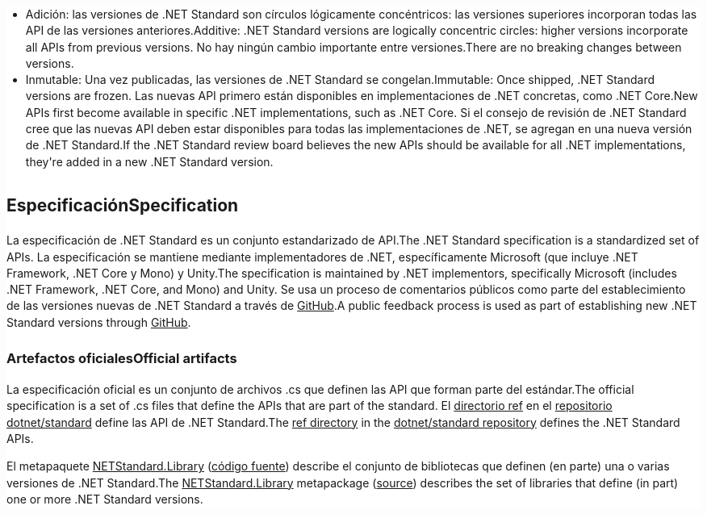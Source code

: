 - <span data-ttu-id="2eff3-142">Adición: las versiones de .NET Standard son círculos lógicamente concéntricos: las versiones superiores incorporan todas las API de las versiones anteriores.</span><span class="sxs-lookup"><span data-stu-id="2eff3-142">Additive: .NET Standard versions are logically concentric circles: higher versions incorporate all APIs from previous versions.</span></span> <span data-ttu-id="2eff3-143">No hay ningún cambio importante entre versiones.</span><span class="sxs-lookup"><span data-stu-id="2eff3-143">There are no breaking changes between versions.</span></span>
- <span data-ttu-id="2eff3-144">Inmutable: Una vez publicadas, las versiones de .NET Standard se congelan.</span><span class="sxs-lookup"><span data-stu-id="2eff3-144">Immutable: Once shipped, .NET Standard versions are frozen.</span></span> <span data-ttu-id="2eff3-145">Las nuevas API primero están disponibles en implementaciones de .NET concretas, como .NET Core.</span><span class="sxs-lookup"><span data-stu-id="2eff3-145">New APIs first become available in specific .NET implementations, such as .NET Core.</span></span> <span data-ttu-id="2eff3-146">Si el consejo de revisión de .NET Standard cree que las nuevas API deben estar disponibles para todas las implementaciones de .NET, se agregan en una nueva versión de .NET Standard.</span><span class="sxs-lookup"><span data-stu-id="2eff3-146">If the .NET Standard review board believes the new APIs should be available for all .NET implementations, they're added in a new .NET Standard version.</span></span>

## <a name="specification"></a><span data-ttu-id="2eff3-147">Especificación</span><span class="sxs-lookup"><span data-stu-id="2eff3-147">Specification</span></span>

<span data-ttu-id="2eff3-148">La especificación de .NET Standard es un conjunto estandarizado de API.</span><span class="sxs-lookup"><span data-stu-id="2eff3-148">The .NET Standard specification is a standardized set of APIs.</span></span> <span data-ttu-id="2eff3-149">La especificación se mantiene mediante implementadores de .NET, específicamente Microsoft (que incluye .NET Framework, .NET Core y Mono) y Unity.</span><span class="sxs-lookup"><span data-stu-id="2eff3-149">The specification is maintained by .NET implementors, specifically Microsoft (includes .NET Framework, .NET Core, and Mono) and Unity.</span></span> <span data-ttu-id="2eff3-150">Se usa un proceso de comentarios públicos como parte del establecimiento de las versiones nuevas de .NET Standard a través de [GitHub](https://github.com/dotnet/standard).</span><span class="sxs-lookup"><span data-stu-id="2eff3-150">A public feedback process is used as part of establishing new .NET Standard versions through [GitHub](https://github.com/dotnet/standard).</span></span>

### <a name="official-artifacts"></a><span data-ttu-id="2eff3-151">Artefactos oficiales</span><span class="sxs-lookup"><span data-stu-id="2eff3-151">Official artifacts</span></span>

<span data-ttu-id="2eff3-152">La especificación oficial es un conjunto de archivos .cs que definen las API que forman parte del estándar.</span><span class="sxs-lookup"><span data-stu-id="2eff3-152">The official specification is a set of .cs files that define the APIs that are part of the standard.</span></span> <span data-ttu-id="2eff3-153">El [directorio ref](https://github.com/dotnet/standard/tree/master/src/netstandard/ref) en el [repositorio dotnet/standard](https://github.com/dotnet/standard) define las API de .NET Standard.</span><span class="sxs-lookup"><span data-stu-id="2eff3-153">The [ref directory](https://github.com/dotnet/standard/tree/master/src/netstandard/ref) in the [dotnet/standard repository](https://github.com/dotnet/standard) defines the .NET Standard APIs.</span></span>

<span data-ttu-id="2eff3-154">El metapaquete [NETStandard.Library](https://www.nuget.org/packages/NETStandard.Library) ([código fuente](https://github.com/dotnet/standard/blob/master/src/netstandard/pkg/NETStandard.Library.dependencies.props)) describe el conjunto de bibliotecas que definen (en parte) una o varias versiones de .NET Standard.</span><span class="sxs-lookup"><span data-stu-id="2eff3-154">The [NETStandard.Library](https://www.nuget.org/packages/NETStandard.Library) metapackage ([source](https://github.com/dotnet/standard/blob/master/src/netstandard/pkg/NETStandard.Library.dependencies.props)) describes the set of libraries that define (in part) one or more .NET Standard versions.</span></span>
